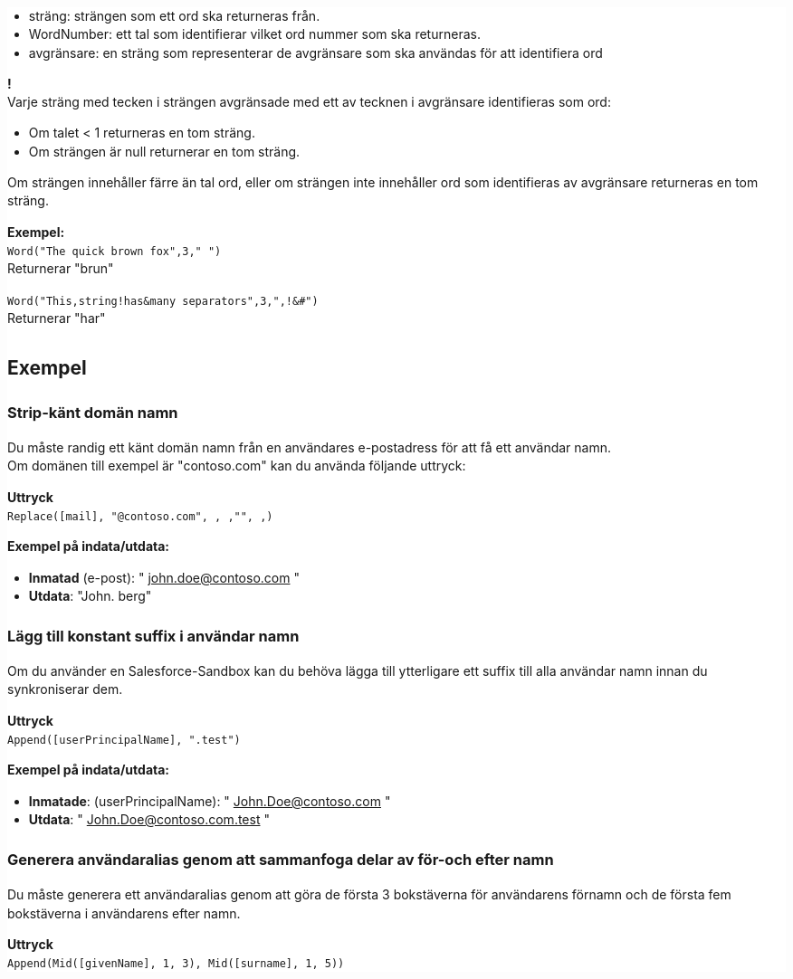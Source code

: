 * sträng: strängen som ett ord ska returneras från.
* WordNumber: ett tal som identifierar vilket ord nummer som ska returneras.
* avgränsare: en sträng som representerar de avgränsare som ska användas för att identifiera ord

**!**  
Varje sträng med tecken i strängen avgränsade med ett av tecknen i avgränsare identifieras som ord:

* Om talet < 1 returneras en tom sträng.
* Om strängen är null returnerar en tom sträng.

Om strängen innehåller färre än tal ord, eller om strängen inte innehåller ord som identifieras av avgränsare returneras en tom sträng.

**Exempel:**  
`Word("The quick brown fox",3," ")`  
Returnerar "brun"

`Word("This,string!has&many separators",3,",!&#")`  
Returnerar "har"

## <a name="examples"></a>Exempel
### <a name="strip-known-domain-name"></a>Strip-känt domän namn
Du måste randig ett känt domän namn från en användares e-postadress för att få ett användar namn. <br>
Om domänen till exempel är "contoso.com" kan du använda följande uttryck:

**Uttryck** <br>
`Replace([mail], "@contoso.com", , ,"", ,)`

**Exempel på indata/utdata:** <br>

* **Inmatad** (e-post): " john.doe@contoso.com "
* **Utdata**: "John. berg"

### <a name="append-constant-suffix-to-user-name"></a>Lägg till konstant suffix i användar namn
Om du använder en Salesforce-Sandbox kan du behöva lägga till ytterligare ett suffix till alla användar namn innan du synkroniserar dem.

**Uttryck** <br>
`Append([userPrincipalName], ".test")`

**Exempel på indata/utdata:** <br>

* **Inmatade**: (userPrincipalName): " John.Doe@contoso.com "
* **Utdata**: " John.Doe@contoso.com.test "

### <a name="generate-user-alias-by-concatenating-parts-of-first-and-last-name"></a>Generera användaralias genom att sammanfoga delar av för-och efter namn
Du måste generera ett användaralias genom att göra de första 3 bokstäverna för användarens förnamn och de första fem bokstäverna i användarens efter namn.

**Uttryck** <br>
`Append(Mid([givenName], 1, 3), Mid([surname], 1, 5))`
